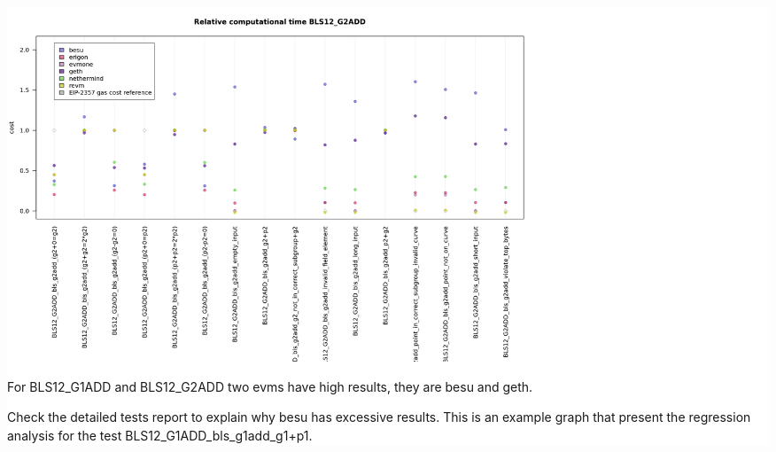 <img src="./report_stage_v_assets/relative_ct_bls_tests_g2add.png" width="600" alt="BLS12_G2ADD">

For BLS12_G1ADD and BLS12_G2ADD two evms have high results, they are besu and geth. 

Check the detailed tests report to explain why besu has excessive results. This is an example graph that present the regression analysis for the test BLS12_G1ADD_bls_g1add_g1+p1.
